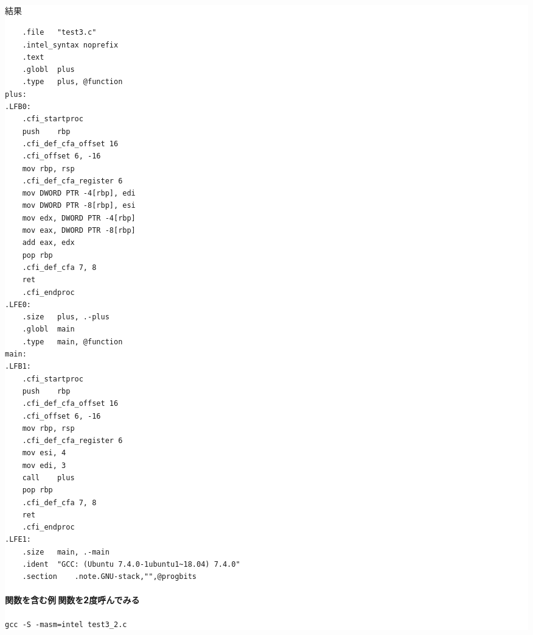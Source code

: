 結果
```
	.file	"test3.c"
	.intel_syntax noprefix
	.text
	.globl	plus
	.type	plus, @function
plus:
.LFB0:
	.cfi_startproc
	push	rbp
	.cfi_def_cfa_offset 16
	.cfi_offset 6, -16
	mov	rbp, rsp
	.cfi_def_cfa_register 6
	mov	DWORD PTR -4[rbp], edi
	mov	DWORD PTR -8[rbp], esi
	mov	edx, DWORD PTR -4[rbp]
	mov	eax, DWORD PTR -8[rbp]
	add	eax, edx
	pop	rbp
	.cfi_def_cfa 7, 8
	ret
	.cfi_endproc
.LFE0:
	.size	plus, .-plus
	.globl	main
	.type	main, @function
main:
.LFB1:
	.cfi_startproc
	push	rbp
	.cfi_def_cfa_offset 16
	.cfi_offset 6, -16
	mov	rbp, rsp
	.cfi_def_cfa_register 6
	mov	esi, 4
	mov	edi, 3
	call	plus
	pop	rbp
	.cfi_def_cfa 7, 8
	ret
	.cfi_endproc
.LFE1:
	.size	main, .-main
	.ident	"GCC: (Ubuntu 7.4.0-1ubuntu1~18.04) 7.4.0"
	.section	.note.GNU-stack,"",@progbits
```

#### 関数を含む例 関数を2度呼んでみる
```
gcc -S -masm=intel test3_2.c
```
